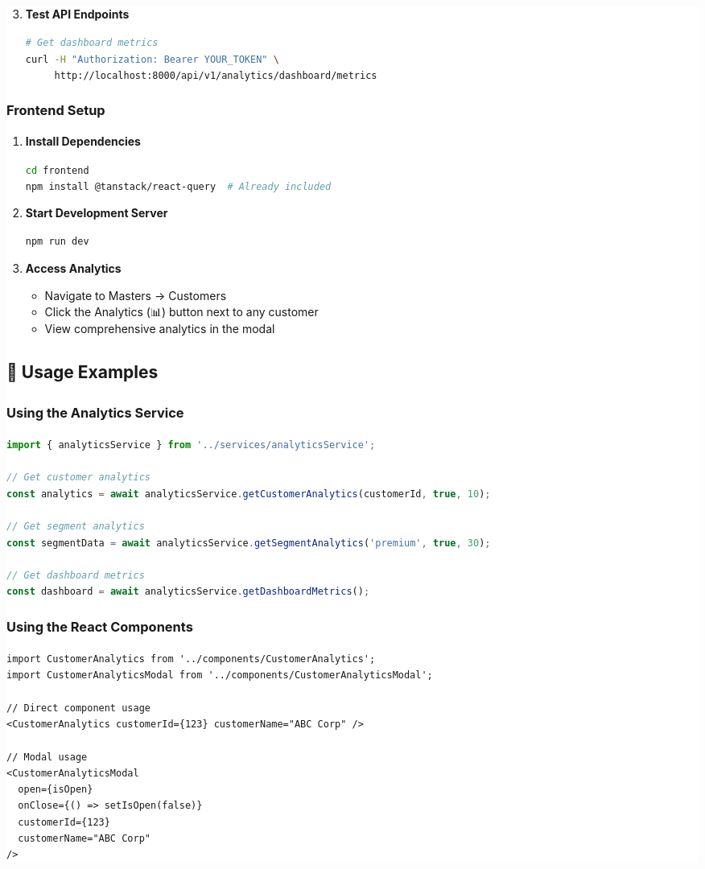 3. **Test API Endpoints**
   ```bash
   # Get dashboard metrics
   curl -H "Authorization: Bearer YOUR_TOKEN" \
        http://localhost:8000/api/v1/analytics/dashboard/metrics
   ```

### Frontend Setup

1. **Install Dependencies**
   ```bash
   cd frontend
   npm install @tanstack/react-query  # Already included
   ```

2. **Start Development Server**
   ```bash
   npm run dev
   ```

3. **Access Analytics**
   - Navigate to Masters → Customers
   - Click the Analytics (📊) button next to any customer
   - View comprehensive analytics in the modal

## 🎯 Usage Examples

### Using the Analytics Service
```typescript
import { analyticsService } from '../services/analyticsService';

// Get customer analytics
const analytics = await analyticsService.getCustomerAnalytics(customerId, true, 10);

// Get segment analytics
const segmentData = await analyticsService.getSegmentAnalytics('premium', true, 30);

// Get dashboard metrics
const dashboard = await analyticsService.getDashboardMetrics();
```

### Using the React Components
```tsx
import CustomerAnalytics from '../components/CustomerAnalytics';
import CustomerAnalyticsModal from '../components/CustomerAnalyticsModal';

// Direct component usage
<CustomerAnalytics customerId={123} customerName="ABC Corp" />

// Modal usage
<CustomerAnalyticsModal
  open={isOpen}
  onClose={() => setIsOpen(false)}
  customerId={123}
  customerName="ABC Corp"
/>
```

